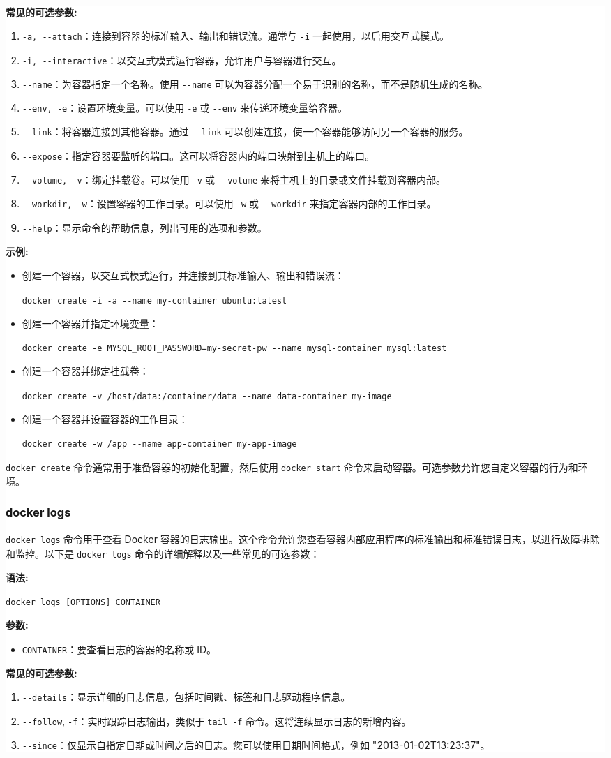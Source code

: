 **常见的可选参数:**
1. `-a, --attach`：连接到容器的标准输入、输出和错误流。通常与 `-i` 一起使用，以启用交互式模式。

2. `-i, --interactive`：以交互式模式运行容器，允许用户与容器进行交互。

3. `--name`：为容器指定一个名称。使用 `--name` 可以为容器分配一个易于识别的名称，而不是随机生成的名称。

4. `--env, -e`：设置环境变量。可以使用 `-e` 或 `--env` 来传递环境变量给容器。

5. `--link`：将容器连接到其他容器。通过 `--link` 可以创建连接，使一个容器能够访问另一个容器的服务。

6. `--expose`：指定容器要监听的端口。这可以将容器内的端口映射到主机上的端口。

7. `--volume, -v`：绑定挂载卷。可以使用 `-v` 或 `--volume` 来将主机上的目录或文件挂载到容器内部。

8. `--workdir, -w`：设置容器的工作目录。可以使用 `-w` 或 `--workdir` 来指定容器内部的工作目录。

9. `--help`：显示命令的帮助信息，列出可用的选项和参数。

**示例:**

- 创建一个容器，以交互式模式运行，并连接到其标准输入、输出和错误流：
  ```
  docker create -i -a --name my-container ubuntu:latest
  ```

- 创建一个容器并指定环境变量：
  ```
  docker create -e MYSQL_ROOT_PASSWORD=my-secret-pw --name mysql-container mysql:latest
  ```

- 创建一个容器并绑定挂载卷：
  ```
  docker create -v /host/data:/container/data --name data-container my-image
  ```

- 创建一个容器并设置容器的工作目录：
  ```
  docker create -w /app --name app-container my-app-image
  ```

`docker create` 命令通常用于准备容器的初始化配置，然后使用 `docker start` 命令来启动容器。可选参数允许您自定义容器的行为和环境。
### docker logs
`docker logs` 命令用于查看 Docker 容器的日志输出。这个命令允许您查看容器内部应用程序的标准输出和标准错误日志，以进行故障排除和监控。以下是 `docker logs` 命令的详细解释以及一些常见的可选参数：

**语法:**
```
docker logs [OPTIONS] CONTAINER
```

**参数:**
- `CONTAINER`：要查看日志的容器的名称或 ID。

**常见的可选参数:**
1. `--details`：显示详细的日志信息，包括时间戳、标签和日志驱动程序信息。

2. `--follow`, `-f`：实时跟踪日志输出，类似于 `tail -f` 命令。这将连续显示日志的新增内容。

3. `--since`：仅显示自指定日期或时间之后的日志。您可以使用日期时间格式，例如 "2013-01-02T13:23:37"。
